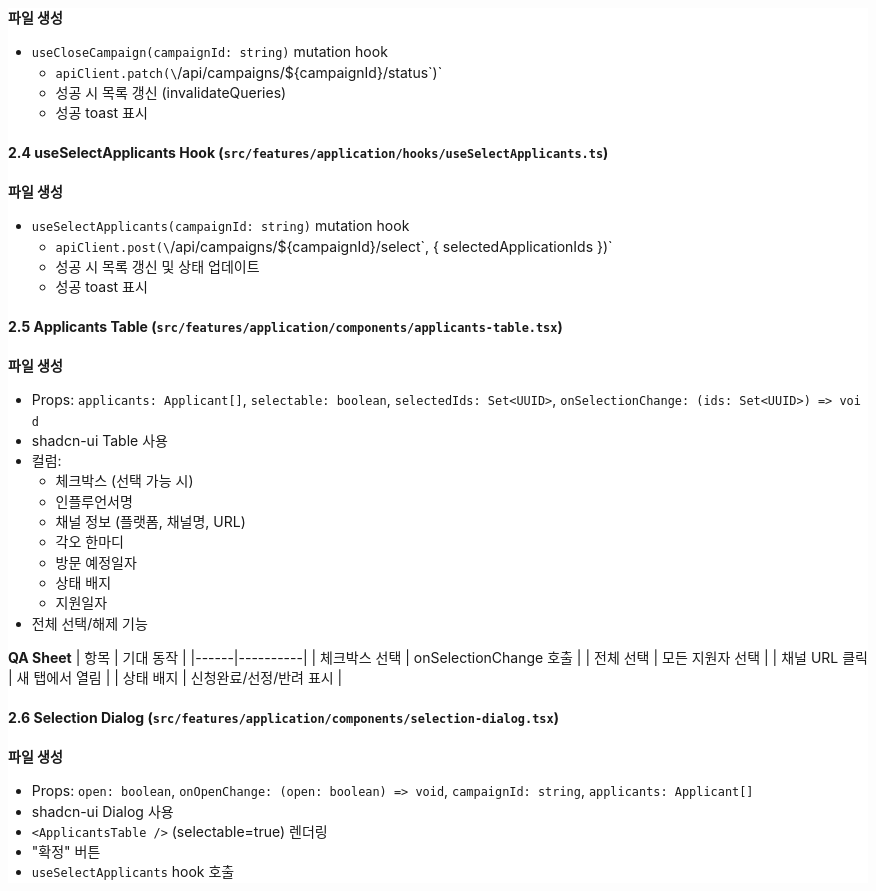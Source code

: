 **파일 생성**
- `useCloseCampaign(campaignId: string)` mutation hook
  - `apiClient.patch(\`/api/campaigns/\${campaignId}/status\`)`
  - 성공 시 목록 갱신 (invalidateQueries)
  - 성공 toast 표시

#### 2.4 useSelectApplicants Hook (`src/features/application/hooks/useSelectApplicants.ts`)

**파일 생성**
- `useSelectApplicants(campaignId: string)` mutation hook
  - `apiClient.post(\`/api/campaigns/\${campaignId}/select\`, { selectedApplicationIds })`
  - 성공 시 목록 갱신 및 상태 업데이트
  - 성공 toast 표시

#### 2.5 Applicants Table (`src/features/application/components/applicants-table.tsx`)

**파일 생성**
- Props: `applicants: Applicant[]`, `selectable: boolean`, `selectedIds: Set<UUID>`, `onSelectionChange: (ids: Set<UUID>) => void`
- shadcn-ui Table 사용
- 컬럼:
  - 체크박스 (선택 가능 시)
  - 인플루언서명
  - 채널 정보 (플랫폼, 채널명, URL)
  - 각오 한마디
  - 방문 예정일자
  - 상태 배지
  - 지원일자
- 전체 선택/해제 기능

**QA Sheet**
| 항목 | 기대 동작 |
|------|----------|
| 체크박스 선택 | onSelectionChange 호출 |
| 전체 선택 | 모든 지원자 선택 |
| 채널 URL 클릭 | 새 탭에서 열림 |
| 상태 배지 | 신청완료/선정/반려 표시 |

#### 2.6 Selection Dialog (`src/features/application/components/selection-dialog.tsx`)

**파일 생성**
- Props: `open: boolean`, `onOpenChange: (open: boolean) => void`, `campaignId: string`, `applicants: Applicant[]`
- shadcn-ui Dialog 사용
- `<ApplicantsTable />` (selectable=true) 렌더링
- "확정" 버튼
- `useSelectApplicants` hook 호출
